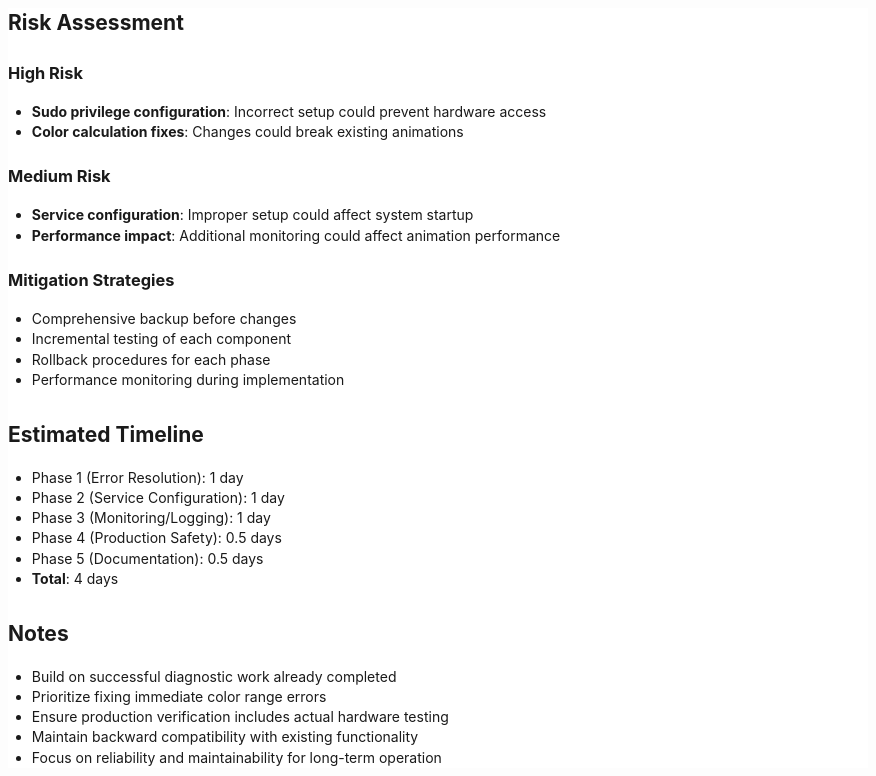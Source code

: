 ## Risk Assessment

### High Risk
- **Sudo privilege configuration**: Incorrect setup could prevent hardware access
- **Color calculation fixes**: Changes could break existing animations

### Medium Risk
- **Service configuration**: Improper setup could affect system startup
- **Performance impact**: Additional monitoring could affect animation performance

### Mitigation Strategies
- Comprehensive backup before changes
- Incremental testing of each component
- Rollback procedures for each phase
- Performance monitoring during implementation

## Estimated Timeline

- Phase 1 (Error Resolution): 1 day
- Phase 2 (Service Configuration): 1 day  
- Phase 3 (Monitoring/Logging): 1 day
- Phase 4 (Production Safety): 0.5 days
- Phase 5 (Documentation): 0.5 days
- **Total**: 4 days

## Notes

- Build on successful diagnostic work already completed
- Prioritize fixing immediate color range errors
- Ensure production verification includes actual hardware testing
- Maintain backward compatibility with existing functionality
- Focus on reliability and maintainability for long-term operation
